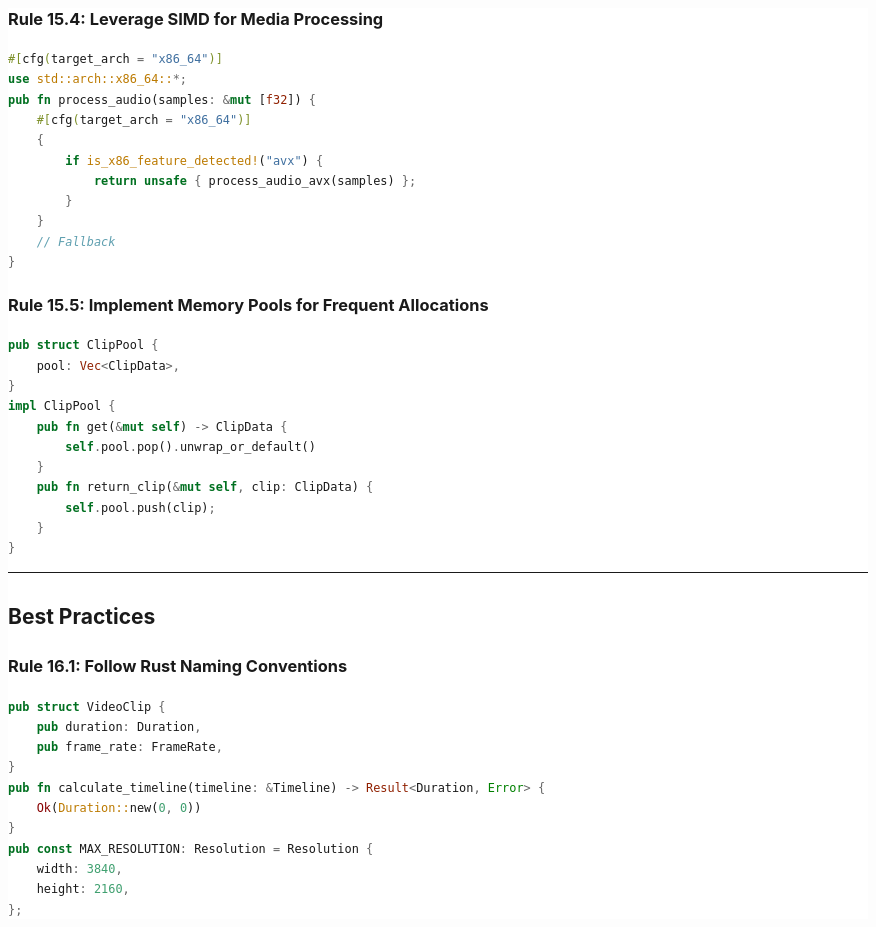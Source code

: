 ### Rule 15.4: Leverage SIMD for Media Processing

```rust
#[cfg(target_arch = "x86_64")]
use std::arch::x86_64::*;
pub fn process_audio(samples: &mut [f32]) {
    #[cfg(target_arch = "x86_64")]
    {
        if is_x86_feature_detected!("avx") {
            return unsafe { process_audio_avx(samples) };
        }
    }
    // Fallback
}
```

### Rule 15.5: Implement Memory Pools for Frequent Allocations

```rust
pub struct ClipPool {
    pool: Vec<ClipData>,
}
impl ClipPool {
    pub fn get(&mut self) -> ClipData {
        self.pool.pop().unwrap_or_default()
    }
    pub fn return_clip(&mut self, clip: ClipData) {
        self.pool.push(clip);
    }
}
```

---

## Best Practices

### Rule 16.1: Follow Rust Naming Conventions

```rust
pub struct VideoClip {
    pub duration: Duration,
    pub frame_rate: FrameRate,
}
pub fn calculate_timeline(timeline: &Timeline) -> Result<Duration, Error> {
    Ok(Duration::new(0, 0))
}
pub const MAX_RESOLUTION: Resolution = Resolution {
    width: 3840,
    height: 2160,
};
```
